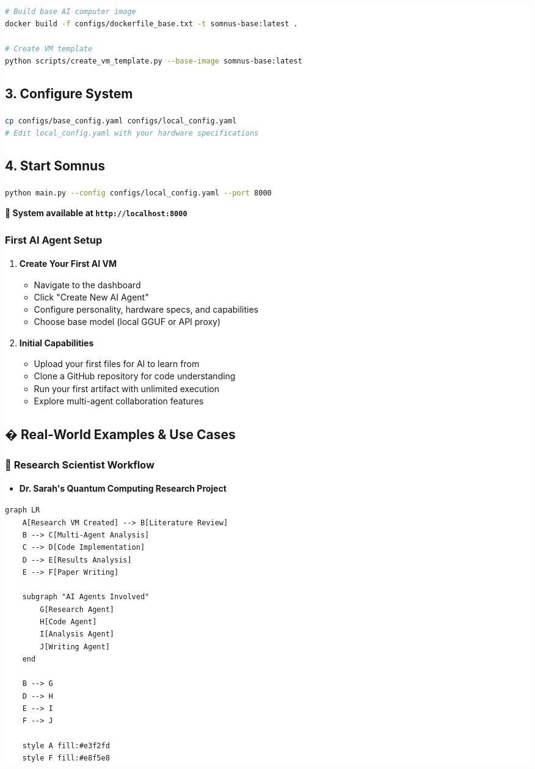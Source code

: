```bash
# Build base AI computer image
docker build -f configs/dockerfile_base.txt -t somnus-base:latest .

# Create VM template
python scripts/create_vm_template.py --base-image somnus-base:latest
```

## 3. **Configure System**

```bash
cp configs/base_config.yaml configs/local_config.yaml
# Edit local_config.yaml with your hardware specifications
```

## 4. **Start Somnus**

```bash
python main.py --config configs/local_config.yaml --port 8000
```

**🎉 System available at `http://localhost:8000`**

### First AI Agent Setup

1. **Create Your First AI VM**
   - Navigate to the dashboard
   - Click "Create New AI Agent"
   - Configure personality, hardware specs, and capabilities
   - Choose base model (local GGUF or API proxy)

2. **Initial Capabilities**
   - Upload your first files for AI to learn from
   - Clone a GitHub repository for code understanding
   - Run your first artifact with unlimited execution
   - Explore multi-agent collaboration features

## � **Real-World Examples & Use Cases**

### 🔬 **Research Scientist Workflow**

- **Dr. Sarah's Quantum Computing Research Project**

```mermaid
graph LR
    A[Research VM Created] --> B[Literature Review]
    B --> C[Multi-Agent Analysis]
    C --> D[Code Implementation]
    D --> E[Results Analysis]
    E --> F[Paper Writing]
    
    subgraph "AI Agents Involved"
        G[Research Agent]
        H[Code Agent]
        I[Analysis Agent]
        J[Writing Agent]
    end
    
    B --> G
    D --> H
    E --> I
    F --> J
    
    style A fill:#e3f2fd
    style F fill:#e8f5e8
```